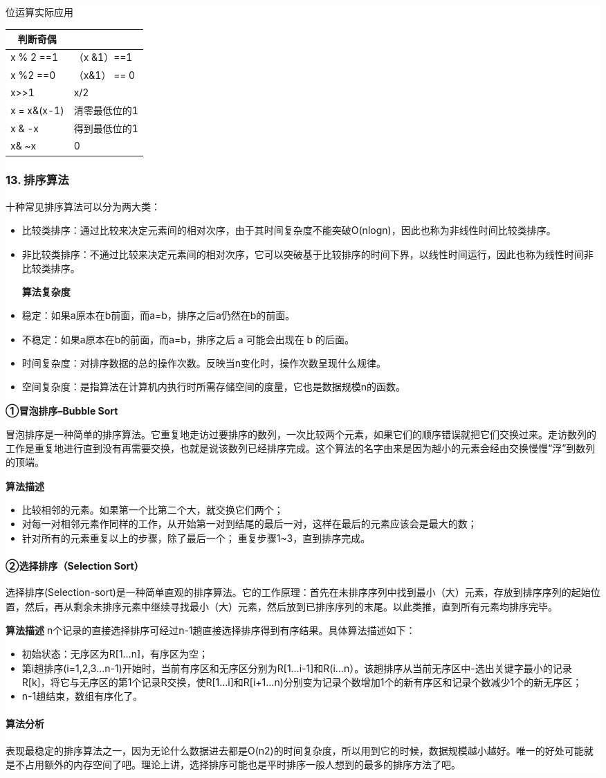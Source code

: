 位运算实际应用

| 判断奇偶    |               |
| ----------- | ------------- |
| x % 2 ==1   | （x &1）==1   |
| x %2 ==0    | （x&1） == 0  |
| x>>1        | x/2           |
| x = x&(x-1) | 清零最低位的1 |
| x &   -x    | 得到最低位的1 |
| x& ~x       | 0             |

### 13. 排序算法

十种常见排序算法可以分为两大类：

- 比较类排序：通过比较来决定元素间的相对次序，由于其时间复杂度不能突破O(nlogn)，因此也称为非线性时间比较类排序。

- 非比较类排序：不通过比较来决定元素间的相对次序，它可以突破基于比较排序的时间下界，以线性时间运行，因此也称为线性时间非比较类排序。

  **算法复杂度**

- 稳定：如果a原本在b前面，而a=b，排序之后a仍然在b的前面。
- 不稳定：如果a原本在b的前面，而a=b，排序之后 a 可能会出现在 b 的后面。
- 时间复杂度：对排序数据的总的操作次数。反映当n变化时，操作次数呈现什么规律。
- 空间复杂度：是指算法在计算机内执行时所需存储空间的度量，它也是数据规模n的函数。

**①冒泡排序–Bubble Sort**

冒泡排序是一种简单的排序算法。它重复地走访过要排序的数列，一次比较两个元素，如果它们的顺序错误就把它们交换过来。走访数列的工作是重复地进行直到没有再需要交换，也就是说该数列已经排序完成。这个算法的名字由来是因为越小的元素会经由交换慢慢“浮”到数列的顶端。

**算法描述**

- 比较相邻的元素。如果第一个比第二个大，就交换它们两个；
- 对每一对相邻元素作同样的工作，从开始第一对到结尾的最后一对，这样在最后的元素应该会是最大的数；
- 针对所有的元素重复以上的步骤，除了最后一个； 重复步骤1~3，直到排序完成。

#### ②选择排序（Selection Sort）
选择排序(Selection-sort)是一种简单直观的排序算法。它的工作原理：首先在未排序序列中找到最小（大）元素，存放到排序序列的起始位置，然后，再从剩余未排序元素中继续寻找最小（大）元素，然后放到已排序序列的末尾。以此类推，直到所有元素均排序完毕。

**算法描述**
n个记录的直接选择排序可经过n-1趟直接选择排序得到有序结果。具体算法描述如下：

- 初始状态：无序区为R[1…n]，有序区为空；
- 第i趟排序(i=1,2,3…n-1)开始时，当前有序区和无序区分别为R[1…i-1]和R(i…n）。该趟排序从当前无序区中-选出关键字最小的记录 R[k]，将它与无序区的第1个记录R交换，使R[1…i]和R[i+1…n)分别变为记录个数增加1个的新有序区和记录个数减少1个的新无序区；
- n-1趟结束，数组有序化了。

#### 算法分析

表现最稳定的排序算法之一，因为无论什么数据进去都是O(n2)的时间复杂度，所以用到它的时候，数据规模越小越好。唯一的好处可能就是不占用额外的内存空间了吧。理论上讲，选择排序可能也是平时排序一般人想到的最多的排序方法了吧。

